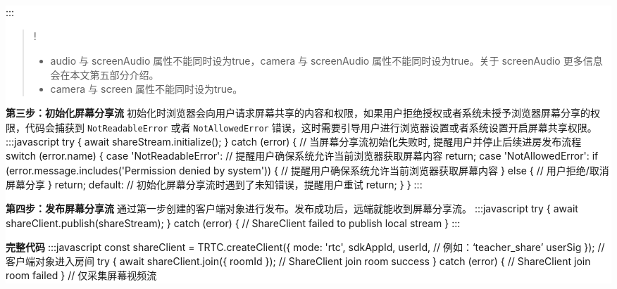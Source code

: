 :::
</dx-codeblock>

>! 
>- audio 与 screenAudio 属性不能同时设为true，camera 与 screenAudio 属性不能同时设为true。关于 screenAudio 更多信息会在本文第五部分介绍。
>- camera 与 screen 属性不能同时设为true。

**第三步：初始化屏幕分享流**
初始化时浏览器会向用户请求屏幕共享的内容和权限，如果用户拒绝授权或者系统未授予浏览器屏幕分享的权限，代码会捕获到 `NotReadableError` 或者 `NotAllowedError` 错误，这时需要引导用户进行浏览器设置或者系统设置开启屏幕共享权限。
<dx-codeblock>
:::javascript
try {
  await shareStream.initialize();
} catch (error) {
  // 当屏幕分享流初始化失败时, 提醒用户并停止后续进房发布流程
  switch (error.name) {
    case 'NotReadableError':
      // 提醒用户确保系统允许当前浏览器获取屏幕内容
      return;
    case 'NotAllowedError':
      if (error.message.includes('Permission denied by system')) {
        // 提醒用户确保系统允许当前浏览器获取屏幕内容
      } else {
        // 用户拒绝/取消屏幕分享
      }
      return;
    default:
      // 初始化屏幕分享流时遇到了未知错误，提醒用户重试
      return;
  }
}
:::
</dx-codeblock>

**第四步：发布屏幕分享流**
通过第一步创建的客户端对象进行发布。发布成功后，远端就能收到屏幕分享流。
<dx-codeblock>
:::javascript
try {
  await shareClient.publish(shareStream);
} catch (error) {
  // ShareClient failed to publish local stream
}
:::
</dx-codeblock>

**完整代码**
<dx-codeblock>
:::javascript
const shareClient = TRTC.createClient({
  mode: 'rtc',
  sdkAppId,
  userId, // 例如：‘teacher_share’
  userSig
});
// 客户端对象进入房间
try {
  await shareClient.join({ roomId });
  // ShareClient join room success
} catch (error) {
  // ShareClient join room failed
}
// 仅采集屏幕视频流